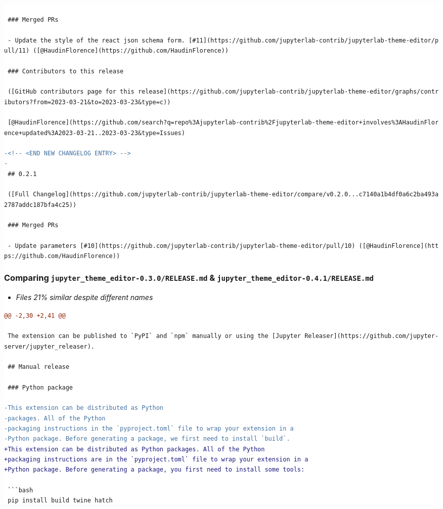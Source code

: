 ```diff
 
 ### Merged PRs
 
 - Update the style of the react json schema form. [#11](https://github.com/jupyterlab-contrib/jupyterlab-theme-editor/pull/11) ([@HaudinFlorence](https://github.com/HaudinFlorence))
 
 ### Contributors to this release
 
 ([GitHub contributors page for this release](https://github.com/jupyterlab-contrib/jupyterlab-theme-editor/graphs/contributors?from=2023-03-21&to=2023-03-23&type=c))
 
 [@HaudinFlorence](https://github.com/search?q=repo%3Ajupyterlab-contrib%2Fjupyterlab-theme-editor+involves%3AHaudinFlorence+updated%3A2023-03-21..2023-03-23&type=Issues)
 
-<!-- <END NEW CHANGELOG ENTRY> -->
-
 ## 0.2.1
 
 ([Full Changelog](https://github.com/jupyterlab-contrib/jupyterlab-theme-editor/compare/v0.2.0...c7140a1b4df0a6c2ba493a2787addc187bfa4c25))
 
 ### Merged PRs
 
 - Update parameters [#10](https://github.com/jupyterlab-contrib/jupyterlab-theme-editor/pull/10) ([@HaudinFlorence](https://github.com/HaudinFlorence))
```

### Comparing `jupyter_theme_editor-0.3.0/RELEASE.md` & `jupyter_theme_editor-0.4.1/RELEASE.md`

 * *Files 21% similar despite different names*

```diff
@@ -2,30 +2,41 @@
 
 The extension can be published to `PyPI` and `npm` manually or using the [Jupyter Releaser](https://github.com/jupyter-server/jupyter_releaser).
 
 ## Manual release
 
 ### Python package
 
-This extension can be distributed as Python
-packages. All of the Python
-packaging instructions in the `pyproject.toml` file to wrap your extension in a
-Python package. Before generating a package, we first need to install `build`.
+This extension can be distributed as Python packages. All of the Python
+packaging instructions are in the `pyproject.toml` file to wrap your extension in a
+Python package. Before generating a package, you first need to install some tools:
 
 ```bash
 pip install build twine hatch
 ```
 
